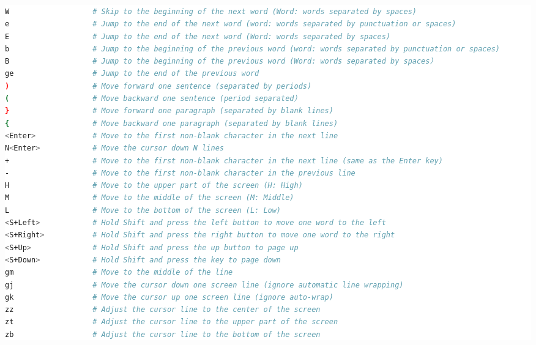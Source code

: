 ```bash                                                                             
W                   # Skip to the beginning of the next word (Word: words separated by spaces)                                       
e                   # Jump to the end of the next word (word: words separated by punctuation or spaces)                                    
E                   # Jump to the end of the next word (Word: words separated by spaces)                                       
b                   # Jump to the beginning of the previous word (word: words separated by punctuation or spaces)                                    
B                   # Jump to the beginning of the previous word (Word: words separated by spaces）                                       
ge                  # Jump to the end of the previous word                                                     
)                   # Move forward one sentence (separated by periods)                                                
(                   # Move backward one sentence (period separated）                                                
}                   # Move forward one paragraph (separated by blank lines)                                                
{                   # Move backward one paragraph (separated by blank lines)                                                
<Enter>             # Move to the first non-blank character in the next line                                                  
N<Enter>            # Move the cursor down N lines                                                    
+                   # Move to the first non-blank character in the next line (same as the Enter key)                                            
-                   # Move to the first non-blank character in the previous line                                                  
H                   # Move to the upper part of the screen (H: High)                                              
M                   # Move to the middle of the screen (M: Middle)                                            
L                   # Move to the bottom of the screen (L: Low)                                               
<S+Left>            # Hold Shift and press the left button to move one word to the left                                         
<S+Right>           # Hold Shift and press the right button to move one word to the right                                         
<S+Up>              # Hold Shift and press the up button to page up                                             
<S+Down>            # Hold Shift and press the key to page down                                             
gm                  # Move to the middle of the line                                                         
gj                  # Move the cursor down one screen line (ignore automatic line wrapping)                                           
gk                  # Move the cursor up one screen line (ignore auto-wrap)                                           
zz                  # Adjust the cursor line to the center of the screen                                                  
zt                  # Adjust the cursor line to the upper part of the screen                                                  
zb                  # Adjust the cursor line to the bottom of the screen                                                  
```
